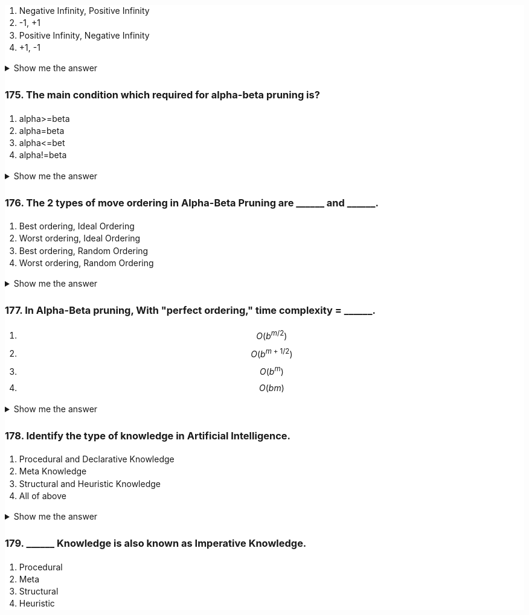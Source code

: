 1. Negative Infinity, Positive Infinity
2. -1, +1
3. Positive Infinity, Negative Infinity
4. +1, -1

<details><summary>Show me the answer</summary></details>

### 175. The main condition which required for alpha-beta pruning is?

1. alpha>=beta
2. alpha=beta
3. alpha<=bet
4. alpha!=beta

<details><summary>Show me the answer</summary></details>

### 176. The 2 types of move ordering in Alpha-Beta Pruning are \_\_\_\_\_\_ and \_\_\_\_\_\_.

1. Best ordering, Ideal Ordering
2. Worst ordering, Ideal Ordering
3. Best ordering, Random Ordering
4. Worst ordering, Random Ordering

<details><summary>Show me the answer</summary></details>

### 177. In Alpha-Beta pruning, With "perfect ordering," time complexity = \_\_\_\_\_\_.

1. $$O(b^{m/2})$$
2. $$O(b^{m+1/2})$$
3. $$O(b^m)$$
4. $$O(bm)$$

<details><summary>Show me the answer</summary></details>

### 178. Identify the type of knowledge in Artificial Intelligence.

1. Procedural and Declarative Knowledge
2. Meta Knowledge
3. Structural and Heuristic Knowledge
4. All of above

<details><summary>Show me the answer</summary></details>

### 179. \_\_\_\_\_\_ Knowledge is also known as Imperative Knowledge.

1. Procedural
2. Meta
3. Structural
4. Heuristic

